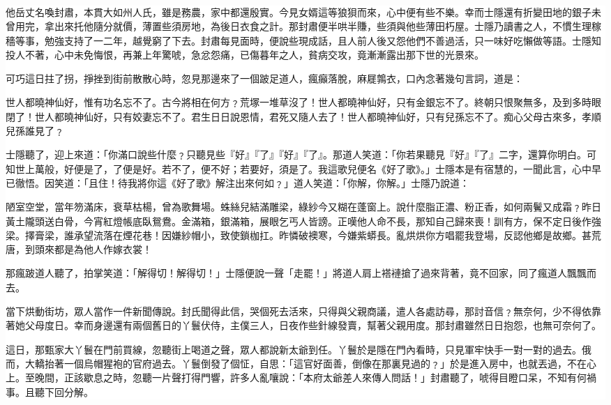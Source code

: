 他岳丈名喚封肅，本貫大如州人氏，雖是務農，家中都還殷實。今見女婿這等狼狽而來，心中便有些不樂。幸而士隱還有折變田地的銀子未曾用完，拿出來托他隨分就價，薄置些須房地，為後日衣食之計。那封肅便半哄半賺，些須與他些薄田朽屋。士隱乃讀書之人，不慣生理稼穡等事，勉強支持了一二年，越覺窮了下去。封肅每見面時，便說些現成話，且人前人後又怨他們不善過活，只一味好吃懶做等語。士隱知投人不著，心中未免悔恨，再兼上年驚唬，急忿怨痛，已傷暮年之人，貧病交攻，竟漸漸露出那下世的光景來。

可巧這日拄了拐，掙挫到街前散散心時，忽見那邊來了一個跛足道人，瘋癲落脫，麻屣鶉衣，口內念著幾句言詞，道是：

世人都曉神仙好，惟有功名忘不了。古今將相在何方﹖荒塚一堆草沒了！世人都曉神仙好，只有金銀忘不了。終朝只恨聚無多，及到多時眼閉了！世人都曉神仙好，只有姣妻忘不了。君生日日說恩情，君死又隨人去了！世人都曉神仙好，只有兒孫忘不了。痴心父母古來多，孝順兒孫誰見了﹖

士隱聽了，迎上來道：「你滿口說些什麼﹖只聽見些『好』『了』『好』『了』。那道人笑道：「你若果聽見『好』『了』二字，還算你明白。可知世上萬般，好便是了，了便是好。若不了，便不好；若要好，須是了。我這歌兒便名《好了歌》。」士隱本是有宿慧的，一聞此言，心中早已徹悟。因笑道：「且住！待我將你這《好了歌》解注出來何如﹖」道人笑道：「你解，你解。」士隱乃說道：

陋室空堂，當年笏滿床，衰草枯楊，曾為歌舞場。蛛絲兒結滿雕梁，綠紗今又糊在蓬窗上。說什麼脂正濃、粉正香，如何兩鬢又成霜﹖昨日黃土隴頭送白骨，今宵紅燈帳底臥鴛鴦。金滿箱，銀滿箱，展眼乞丐人皆謗。正嘆他人命不長，那知自己歸來喪！訓有方，保不定日後作強梁。擇膏梁，誰承望流落在煙花巷！因嫌紗帽小，致使鎖枷扛。昨憐破襖寒，今嫌紫蟒長。亂烘烘你方唱罷我登場，反認他鄉是故鄉。甚荒唐，到頭來都是為他人作嫁衣裳！

那瘋跛道人聽了，拍掌笑道：「解得切！解得切！」士隱便說一聲「走罷！」將道人肩上褡褳搶了過來背著，竟不回家，同了瘋道人飄飄而去。

當下烘動街坊，眾人當作一件新聞傳說。封氏聞得此信，哭個死去活來，只得與父親商議，遣人各處訪尋，那討音信﹖無奈何，少不得依靠著她父母度日。幸而身邊還有兩個舊日的丫鬟伏侍，主僕三人，日夜作些針線發賣，幫著父親用度。那封肅雖然日日抱怨，也無可奈何了。

這日，那甄家大丫鬟在門前買線，忽聽街上喝道之聲，眾人都說新太爺到任。丫鬟於是隱在門內看時，只見軍牢快手一對一對的過去。俄而，大轎抬著一個烏帽猩袍的官府過去。丫鬟倒發了個怔，自思：「這官好面善，倒像在那裏見過的﹖」於是進入房中，也就丟過，不在心上。至晚間，正該歇息之時，忽聽一片聲打得門響，許多人亂嚷說：「本府太爺差人來傳人問話！」封肅聽了，唬得目瞪口呆，不知有何禍事。且聽下回分解。



